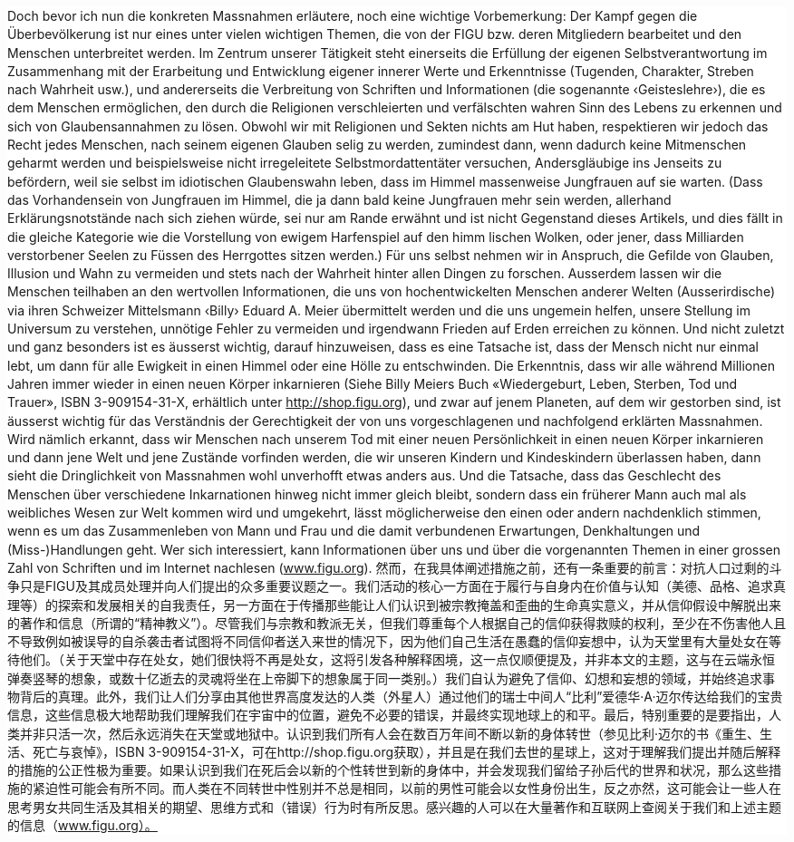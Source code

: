 Doch bevor ich nun die konkreten Massnahmen erläutere, noch eine wichtige Vorbemerkung: Der Kampf gegen die Überbevölkerung ist nur eines unter vielen wichtigen Themen, die von der FIGU bzw. deren Mitgliedern bearbeitet und den Menschen unterbreitet werden. Im Zentrum unserer Tätigkeit steht einerseits die Erfüllung der eigenen Selbstverantwortung im Zusammenhang mit der Erarbeitung und Entwicklung eigener innerer Werte und Erkenntnisse (Tugenden, Charakter, Streben nach Wahrheit usw.), und andererseits die Verbreitung von Schriften und Informationen (die sogenannte ‹Geisteslehre›), die es dem Menschen ermöglichen, den durch die Religionen verschleierten und verfälschten wahren Sinn des Lebens zu erkennen und sich von Glaubensannahmen zu lösen. Obwohl wir mit Religionen und Sekten nichts am Hut haben, respektieren wir jedoch das Recht jedes Menschen, nach seinem eigenen Glauben selig zu werden, zumindest dann, wenn dadurch keine Mitmenschen geharmt werden und beispielsweise nicht irregeleitete Selbstmordattentäter versuchen, Andersgläubige ins Jenseits zu befördern, weil sie selbst im idiotischen Glaubenswahn leben, dass im Himmel massenweise Jungfrauen auf sie warten. (Dass das Vorhandensein von Jungfrauen im Himmel, die ja dann bald keine Jungfrauen mehr sein werden, allerhand Erklärungsnotstände nach sich ziehen würde, sei nur am Rande erwähnt und ist nicht Gegenstand dieses Artikels, und dies fällt in die gleiche Kategorie wie die Vorstellung von ewigem Harfenspiel auf den himm lischen Wolken, oder jener, dass Milliarden verstorbener Seelen zu Füssen des Herrgottes sitzen werden.) Für uns selbst nehmen wir in Anspruch, die Gefilde von Glauben, Illusion und Wahn zu vermeiden und stets nach der Wahrheit hinter allen Dingen zu forschen. Ausserdem lassen wir die Menschen teilhaben an den wertvollen Informationen, die uns von hochentwickelten Menschen anderer Welten (Ausserirdische) via ihren Schweizer Mittelsmann ‹Billy› Eduard A. Meier übermittelt werden und die uns ungemein helfen, unsere Stellung im Universum zu verstehen, unnötige Fehler zu vermeiden und irgendwann Frieden auf Erden erreichen zu können. Und nicht zuletzt und ganz besonders ist es äusserst wichtig, darauf hinzuweisen, dass es eine Tatsache ist, dass der Mensch nicht nur einmal lebt, um dann für alle Ewigkeit in einen Himmel oder eine Hölle zu entschwinden. Die Erkenntnis, dass wir alle während Millionen Jahren immer wieder in einen neuen Körper inkarnieren (Siehe Billy Meiers Buch «Wiedergeburt, Leben, Sterben, Tod und Trauer», ISBN 3-909154-31-X, erhältlich unter http://shop.figu.org), und zwar auf jenem Planeten, auf dem wir gestorben sind, ist äusserst wichtig für das Verständnis der Gerechtigkeit der von uns vorgeschlagenen und nachfolgend erklärten Massnahmen. Wird nämlich erkannt, dass wir Menschen nach unserem Tod mit einer neuen Persönlichkeit in einen neuen Körper inkarnieren und dann jene Welt und jene Zustände vorfinden werden, die wir unseren Kindern und Kindeskindern überlassen haben, dann sieht die Dringlichkeit von Massnahmen wohl unverhofft etwas anders aus. Und die Tatsache, dass das Geschlecht des Menschen über verschiedene Inkarnationen hinweg nicht immer gleich bleibt, sondern dass ein früherer Mann auch mal als weibliches Wesen zur Welt kommen wird und umgekehrt, lässt möglicherweise den einen oder andern nachdenklich stimmen, wenn es um das Zusammenleben von Mann und Frau und die damit verbundenen Erwartungen, Denkhaltungen und (Miss-)Handlungen geht. Wer sich interessiert, kann Informationen über uns und über die vorgenannten Themen in einer grossen Zahl von Schriften und im Internet nachlesen (www.figu.org).
然而，在我具体阐述措施之前，还有一条重要的前言：对抗人口过剩的斗争只是FIGU及其成员处理并向人们提出的众多重要议题之一。我们活动的核心一方面在于履行与自身内在价值与认知（美德、品格、追求真理等）的探索和发展相关的自我责任，另一方面在于传播那些能让人们认识到被宗教掩盖和歪曲的生命真实意义，并从信仰假设中解脱出来的著作和信息（所谓的“精神教义”）。尽管我们与宗教和教派无关，但我们尊重每个人根据自己的信仰获得救赎的权利，至少在不伤害他人且不导致例如被误导的自杀袭击者试图将不同信仰者送入来世的情况下，因为他们自己生活在愚蠢的信仰妄想中，认为天堂里有大量处女在等待他们。（关于天堂中存在处女，她们很快将不再是处女，这将引发各种解释困境，这一点仅顺便提及，并非本文的主题，这与在云端永恒弹奏竖琴的想象，或数十亿逝去的灵魂将坐在上帝脚下的想象属于同一类别。）我们自认为避免了信仰、幻想和妄想的领域，并始终追求事物背后的真理。此外，我们让人们分享由其他世界高度发达的人类（外星人）通过他们的瑞士中间人“比利”爱德华·A·迈尔传达给我们的宝贵信息，这些信息极大地帮助我们理解我们在宇宙中的位置，避免不必要的错误，并最终实现地球上的和平。最后，特别重要的是要指出，人类并非只活一次，然后永远消失在天堂或地狱中。认识到我们所有人会在数百万年间不断以新的身体转世（参见比利·迈尔的书《重生、生活、死亡与哀悼》，ISBN 3-909154-31-X，可在http://shop.figu.org获取），并且是在我们去世的星球上，这对于理解我们提出并随后解释的措施的公正性极为重要。如果认识到我们在死后会以新的个性转世到新的身体中，并会发现我们留给子孙后代的世界和状况，那么这些措施的紧迫性可能会有所不同。而人类在不同转世中性别并不总是相同，以前的男性可能会以女性身份出生，反之亦然，这可能会让一些人在思考男女共同生活及其相关的期望、思维方式和（错误）行为时有所反思。感兴趣的人可以在大量著作和互联网上查阅关于我们和上述主题的信息（www.figu.org）。
